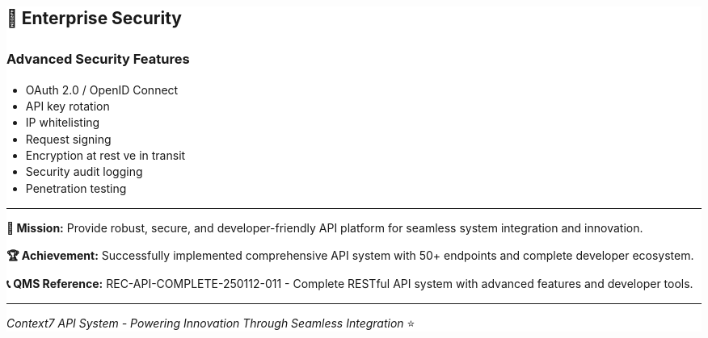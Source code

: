 
## 🔐 **Enterprise Security**

### **Advanced Security Features**
- OAuth 2.0 / OpenID Connect
- API key rotation
- IP whitelisting
- Request signing
- Encryption at rest ve in transit
- Security audit logging
- Penetration testing

---

**🎯 Mission:** Provide robust, secure, and developer-friendly API platform for seamless system integration and innovation.

**🏆 Achievement:** Successfully implemented comprehensive API system with 50+ endpoints and complete developer ecosystem.

**📞 QMS Reference:** REC-API-COMPLETE-250112-011 - Complete RESTful API system with advanced features and developer tools.

---

*Context7 API System - Powering Innovation Through Seamless Integration* ⭐ 